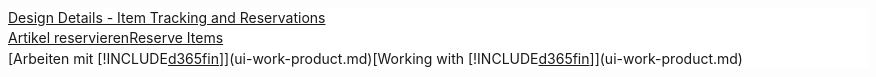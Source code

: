 [Design Details - Item Tracking and Reservations](design-details-item-tracking-and-reservations.md)</span></span>  
[<span data-ttu-id="42e7f-311">Artikel reservieren</span><span class="sxs-lookup"><span data-stu-id="42e7f-311">Reserve Items</span></span>](inventory-how-to-reserve-items.md)  
<span data-ttu-id="42e7f-312">[Arbeiten mit [!INCLUDE[d365fin](includes/d365fin_md.md)]](ui-work-product.md)</span><span class="sxs-lookup"><span data-stu-id="42e7f-312">[Working with [!INCLUDE[d365fin](includes/d365fin_md.md)]](ui-work-product.md)</span></span>

